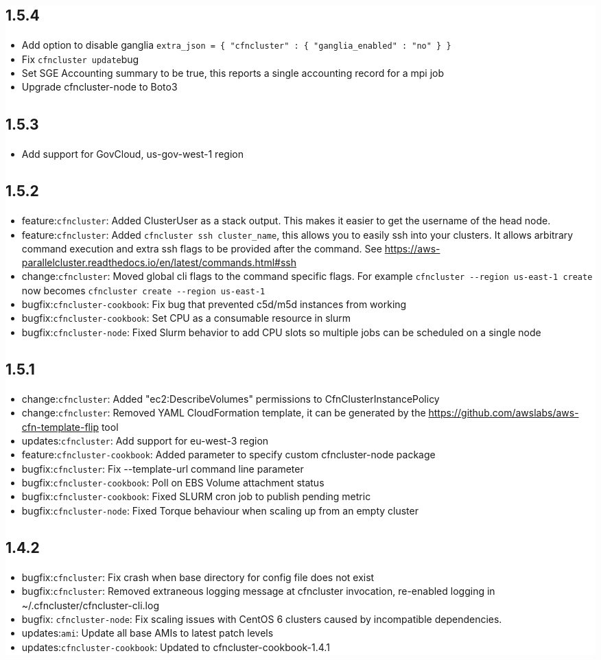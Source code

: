 1.5.4
-----
- Add option to disable ganglia ``extra_json = { "cfncluster" : { "ganglia_enabled" : "no" } }``
- Fix ``cfncluster update``bug
- Set SGE Accounting summary to be true, this reports a single accounting record for a mpi job
- Upgrade cfncluster-node to Boto3

1.5.3
-----
- Add support for GovCloud, us-gov-west-1 region

1.5.2
-----
- feature:``cfncluster``: Added ClusterUser as a stack output. This makes it easier to get the username of the head node.
- feature:``cfncluster``: Added ``cfncluster ssh cluster_name``, this allows you to easily ssh into your clusters.
  It allows arbitrary command execution and extra ssh flags to be provided after the command.
  See https://aws-parallelcluster.readthedocs.io/en/latest/commands.html#ssh
- change:``cfncluster``: Moved global cli flags to the command specific flags.
  For example ``cfncluster --region us-east-1 create``now becomes ``cfncluster create --region us-east-1``
- bugfix:``cfncluster-cookbook``: Fix bug that prevented c5d/m5d instances from working
- bugfix:``cfncluster-cookbook``: Set CPU as a consumable resource in slurm
- bugfix:``cfncluster-node``: Fixed Slurm behavior to add CPU slots so multiple jobs can be scheduled on a single node

1.5.1
-----
- change:``cfncluster``: Added "ec2:DescribeVolumes" permissions to
  CfnClusterInstancePolicy
- change:``cfncluster``: Removed YAML CloudFormation template, it can be
  generated by the https://github.com/awslabs/aws-cfn-template-flip tool
- updates:``cfncluster``: Add support for eu-west-3 region
- feature:``cfncluster-cookbook``: Added parameter to specify custom
  cfncluster-node package
- bugfix:``cfncluster``: Fix --template-url command line parameter
- bugfix:``cfncluster-cookbook``: Poll on EBS Volume attachment status
- bugfix:``cfncluster-cookbook``: Fixed SLURM cron job to publish pending metric
- bugfix:``cfncluster-node``: Fixed Torque behaviour when scaling up from an empty cluster


1.4.2
-----
- bugfix:``cfncluster``: Fix crash when base directory for config file
  does not exist
- bugfix:``cfncluster``: Removed extraneous logging message at
  cfncluster invocation, re-enabled logging in ~/.cfncluster/cfncluster-cli.log
- bugfix: ``cfncluster-node``: Fix scaling issues with CentOS 6 clusters caused
  by incompatible dependencies.
- updates:``ami``: Update all base AMIs to latest patch levels
- updates:``cfncluster-cookbook``: Updated to cfncluster-cookbook-1.4.1
